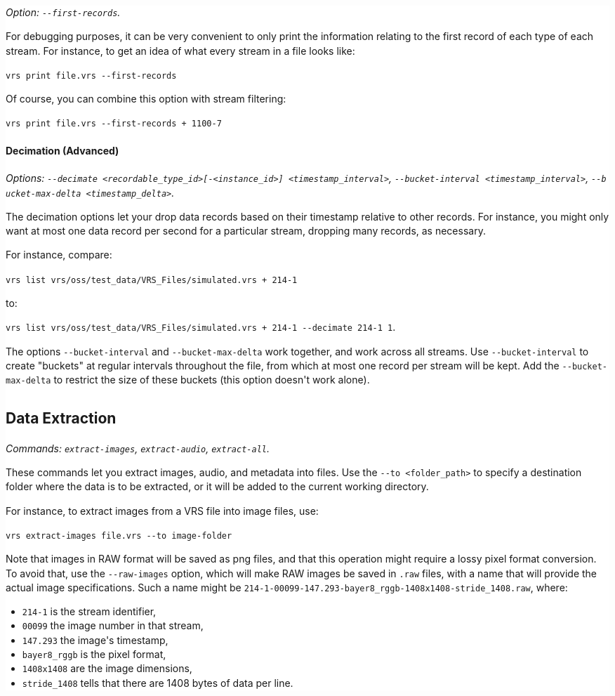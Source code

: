 _Option: `--first-records`._

For debugging purposes, it can be very convenient to only print the information relating to the first record of each type of each stream. For instance, to get an idea of what every stream in a file looks like:

```
vrs print file.vrs --first-records
```

Of course, you can combine this option with stream filtering:

```
vrs print file.vrs --first-records + 1100-7
```

#### Decimation (Advanced)

_Options: `--decimate <recordable_type_id>[-<instance_id>] <timestamp_interval>`, `--bucket-interval <timestamp_interval>`, `--bucket-max-delta <timestamp_delta>`._

The decimation options let your drop data records based on their timestamp relative to other records. For instance, you might only want at most one data record per second for a particular stream, dropping many records, as necessary.

For instance, compare:

`vrs list vrs/oss/test_data/VRS_Files/simulated.vrs + 214-1`

to:

`vrs list vrs/oss/test_data/VRS_Files/simulated.vrs + 214-1 --decimate 214-1 1`.

The options `--bucket-interval` and `--bucket-max-delta` work together, and work across all streams. Use `--bucket-interval` to create "buckets" at regular intervals throughout the file, from which at most one record per stream will be kept. Add the `--bucket-max-delta` to restrict the size of these buckets (this option doesn't work alone).

## Data Extraction

_Commands: `extract-images`, `extract-audio`, `extract-all`._

These commands let you extract images, audio, and metadata into files. Use the `--to <folder_path>` to specify a destination folder where the data is to be extracted, or it will be added to the current working directory.

For instance, to extract images from a VRS file into image files, use:

```
vrs extract-images file.vrs --to image-folder
```

Note that images in RAW format will be saved as png files, and that this operation might require a lossy pixel format conversion. To avoid that, use the `--raw-images` option, which will make RAW images be saved in `.raw` files, with a name that will provide the actual image specifications. Such a name might be `214-1-00099-147.293-bayer8_rggb-1408x1408-stride_1408.raw`, where:

- `214-1` is the stream identifier,
- `00099` the image number in that stream,
- `147.293` the image's timestamp,
- `bayer8_rggb` is the pixel format,
- `1408x1408` are the image dimensions,
- `stride_1408` tells that there are 1408 bytes of data per line.
